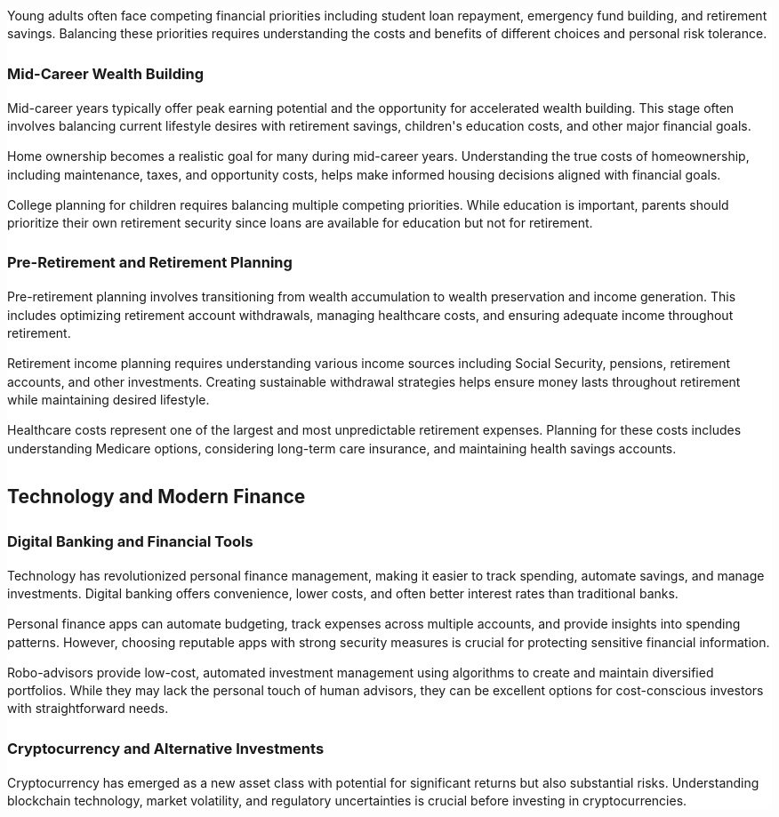 Young adults often face competing financial priorities including student loan repayment, emergency fund building, and retirement savings. Balancing these priorities requires understanding the costs and benefits of different choices and personal risk tolerance.

### Mid-Career Wealth Building

Mid-career years typically offer peak earning potential and the opportunity for accelerated wealth building. This stage often involves balancing current lifestyle desires with retirement savings, children's education costs, and other major financial goals.

Home ownership becomes a realistic goal for many during mid-career years. Understanding the true costs of homeownership, including maintenance, taxes, and opportunity costs, helps make informed housing decisions aligned with financial goals.

College planning for children requires balancing multiple competing priorities. While education is important, parents should prioritize their own retirement security since loans are available for education but not for retirement.

### Pre-Retirement and Retirement Planning

Pre-retirement planning involves transitioning from wealth accumulation to wealth preservation and income generation. This includes optimizing retirement account withdrawals, managing healthcare costs, and ensuring adequate income throughout retirement.

Retirement income planning requires understanding various income sources including Social Security, pensions, retirement accounts, and other investments. Creating sustainable withdrawal strategies helps ensure money lasts throughout retirement while maintaining desired lifestyle.

Healthcare costs represent one of the largest and most unpredictable retirement expenses. Planning for these costs includes understanding Medicare options, considering long-term care insurance, and maintaining health savings accounts.

## Technology and Modern Finance

### Digital Banking and Financial Tools

Technology has revolutionized personal finance management, making it easier to track spending, automate savings, and manage investments. Digital banking offers convenience, lower costs, and often better interest rates than traditional banks.

Personal finance apps can automate budgeting, track expenses across multiple accounts, and provide insights into spending patterns. However, choosing reputable apps with strong security measures is crucial for protecting sensitive financial information.

Robo-advisors provide low-cost, automated investment management using algorithms to create and maintain diversified portfolios. While they may lack the personal touch of human advisors, they can be excellent options for cost-conscious investors with straightforward needs.

### Cryptocurrency and Alternative Investments

Cryptocurrency has emerged as a new asset class with potential for significant returns but also substantial risks. Understanding blockchain technology, market volatility, and regulatory uncertainties is crucial before investing in cryptocurrencies.
